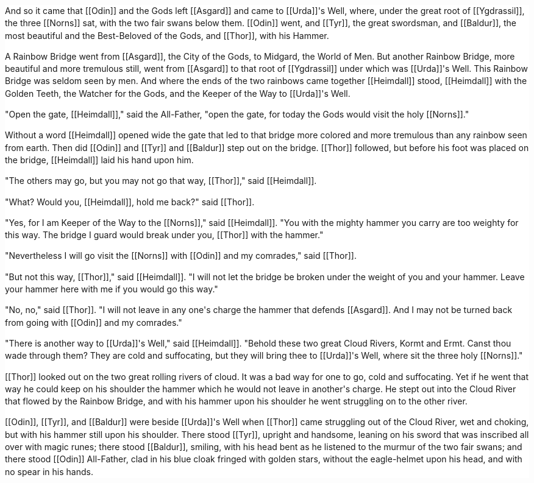 And so it came that [[Odin]] and the Gods left [[Asgard]] and came to [[Urda]]'s
Well, where, under the great root of [[Ygdrassil]], the three [[Norns]] sat,
with the two fair swans below them. [[Odin]] went, and [[Tyr]], the great
swordsman, and [[Baldur]], the most beautiful and the Best-Beloved of the
Gods, and [[Thor]], with his Hammer.

A Rainbow Bridge went from [[Asgard]], the City of the Gods, to Midgard, the
World of Men. But another Rainbow Bridge, more beautiful and more
tremulous still, went from [[Asgard]] to that root of [[Ygdrassil]] under which
was [[Urda]]'s Well. This Rainbow Bridge was seldom seen by men. And where
the ends of the two rainbows came together [[Heimdall]] stood, [[Heimdall]] with
the Golden Teeth, the Watcher for the Gods, and the Keeper of the Way to
[[Urda]]'s Well.

"Open the gate, [[Heimdall]]," said the All-Father, "open the gate, for
today the Gods would visit the holy [[Norns]]."

Without a word [[Heimdall]] opened wide the gate that led to that bridge
more colored and more tremulous than any rainbow seen from earth. Then
did [[Odin]] and [[Tyr]] and [[Baldur]] step out on the bridge. [[Thor]] followed, but
before his foot was placed on the bridge, [[Heimdall]] laid his hand upon
him.

"The others may go, but you may not go that way, [[Thor]]," said [[Heimdall]].

"What? Would you, [[Heimdall]], hold me back?" said [[Thor]].

"Yes, for I am Keeper of the Way to the [[Norns]]," said [[Heimdall]]. "You with
the mighty hammer you carry are too weighty for this way. The bridge I
guard would break under you, [[Thor]] with the hammer."

"Nevertheless I will go visit the [[Norns]] with [[Odin]] and my comrades," said
[[Thor]].

"But not this way, [[Thor]]," said [[Heimdall]]. "I will not let the bridge be
broken under the weight of you and your hammer. Leave your hammer here
with me if you would go this way."

"No, no," said [[Thor]]. "I will not leave in any one's charge the hammer
that defends [[Asgard]]. And I may not be turned back from going with [[Odin]]
and my comrades."

"There is another way to [[Urda]]'s Well," said [[Heimdall]]. "Behold these two
great Cloud Rivers, Kormt and Ermt. Canst thou wade through them? They
are cold and suffocating, but they will bring thee to [[Urda]]'s Well, where
sit the three holy [[Norns]]."

[[Thor]] looked out on the two great rolling rivers of cloud. It was a bad
way for one to go, cold and suffocating. Yet if he went that way he
could keep on his shoulder the hammer which he would not leave in
another's charge. He stept out into the Cloud River that flowed by the
Rainbow Bridge, and with his hammer upon his shoulder he went struggling
on to the other river.

[[Odin]], [[Tyr]], and [[Baldur]] were beside [[Urda]]'s Well when [[Thor]] came struggling
out of the Cloud River, wet and choking, but with his hammer still upon
his shoulder. There stood [[Tyr]], upright and handsome, leaning on his
sword that was inscribed all over with magic runes; there stood [[Baldur]],
smiling, with his head bent as he listened to the murmur of the two fair
swans; and there stood [[Odin]] All-Father, clad in his blue cloak fringed
with golden stars, without the eagle-helmet upon his head, and with no
spear in his hands.
